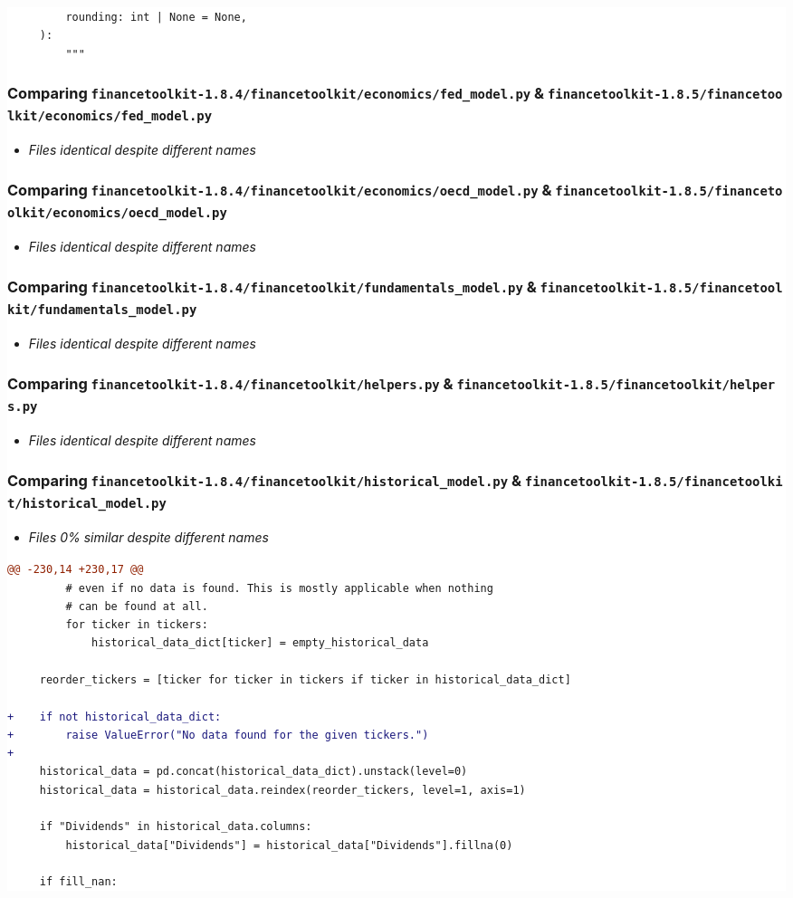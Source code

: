 ```diff
         rounding: int | None = None,
     ):
         """
```

### Comparing `financetoolkit-1.8.4/financetoolkit/economics/fed_model.py` & `financetoolkit-1.8.5/financetoolkit/economics/fed_model.py`

 * *Files identical despite different names*

### Comparing `financetoolkit-1.8.4/financetoolkit/economics/oecd_model.py` & `financetoolkit-1.8.5/financetoolkit/economics/oecd_model.py`

 * *Files identical despite different names*

### Comparing `financetoolkit-1.8.4/financetoolkit/fundamentals_model.py` & `financetoolkit-1.8.5/financetoolkit/fundamentals_model.py`

 * *Files identical despite different names*

### Comparing `financetoolkit-1.8.4/financetoolkit/helpers.py` & `financetoolkit-1.8.5/financetoolkit/helpers.py`

 * *Files identical despite different names*

### Comparing `financetoolkit-1.8.4/financetoolkit/historical_model.py` & `financetoolkit-1.8.5/financetoolkit/historical_model.py`

 * *Files 0% similar despite different names*

```diff
@@ -230,14 +230,17 @@
         # even if no data is found. This is mostly applicable when nothing
         # can be found at all.
         for ticker in tickers:
             historical_data_dict[ticker] = empty_historical_data
 
     reorder_tickers = [ticker for ticker in tickers if ticker in historical_data_dict]
 
+    if not historical_data_dict:
+        raise ValueError("No data found for the given tickers.")
+
     historical_data = pd.concat(historical_data_dict).unstack(level=0)
     historical_data = historical_data.reindex(reorder_tickers, level=1, axis=1)
 
     if "Dividends" in historical_data.columns:
         historical_data["Dividends"] = historical_data["Dividends"].fillna(0)
 
     if fill_nan:
```
